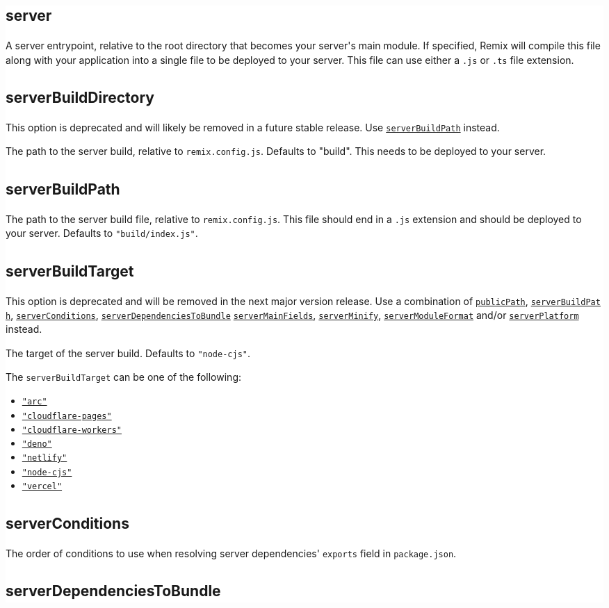 ## server

A server entrypoint, relative to the root directory that becomes your server's
main module. If specified, Remix will compile this file along with your
application into a single file to be deployed to your server. This file can use
either a `.js` or `.ts` file extension.

## serverBuildDirectory

<docs-warning>This option is deprecated and will likely be removed in a future
stable release. Use [`serverBuildPath`][server-build-path]
instead.</docs-warning>

The path to the server build, relative to `remix.config.js`. Defaults to
"build". This needs to be deployed to your server.

## serverBuildPath

The path to the server build file, relative to `remix.config.js`. This file
should end in a `.js` extension and should be deployed to your server. Defaults
to `"build/index.js"`.

## serverBuildTarget

<docs-warning>This option is deprecated and will be removed in the next major version release. Use a combination of [`publicPath`][public-path],
[`serverBuildPath`][server-build-path], [`serverConditions`][server-conditions],
[`serverDependenciesToBundle`][server-dependencies-to-bundle]
[`serverMainFields`][server-main-fields], [`serverMinify`][server-minify],
[`serverModuleFormat`][server-module-format] and/or
[`serverPlatform`][server-platform] instead.</docs-warning>

The target of the server build. Defaults to `"node-cjs"`.

The `serverBuildTarget` can be one of the following:

- [`"arc"`][arc]
- [`"cloudflare-pages"`][cloudflare-pages]
- [`"cloudflare-workers"`][cloudflare-workers]
- [`"deno"`][deno]
- [`"netlify"`][netlify]
- [`"node-cjs"`][node-cjs]
- [`"vercel"`][vercel]

## serverConditions

The order of conditions to use when resolving server dependencies' `exports`
field in `package.json`.

## serverDependenciesToBundle


[minimatch]: https://www.npmjs.com/package/minimatch
[public-path]: #publicpath
[server-build-path]: #serverbuildpath
[server-conditions]: #serverconditions
[server-dependencies-to-bundle]: #serverdependenciestobundle
[server-main-fields]: #servermainfields
[server-minify]: #serverminify
[server-module-format]: #servermoduleformat
[server-platform]: #serverplatform
[arc]: https://arc.codes
[cloudflare-pages]: https://pages.cloudflare.com
[cloudflare-workers]: https://workers.cloudflare.com
[deno]: https://deno.land
[netlify]: https://www.netlify.com
[node-cjs]: https://nodejs.org/en
[vercel]: https://vercel.com
[dilum-sanjaya]: https://twitter.com/DilumSanjaya
[an-awesome-visualization]: https://remix-routing-demo.netlify.app
[remix-dev]: ../other-api/dev#remix-dev
[app-directory]: #appDirectory
[css-side-effect-imports]: ../guides/styling#css-side-effect-imports
[postcss]: https://postcss.org
[tailwind-functions-and-directives]: https://tailwindcss.com/docs/functions-and-directives
[jspm]: https://github.com/jspm/jspm-core
[esbuild-plugins-node-modules-polyfill]: https://www.npmjs.com/package/esbuild-plugins-node-modules-polyfill
[port]: ../other-api/dev-v2#option-1